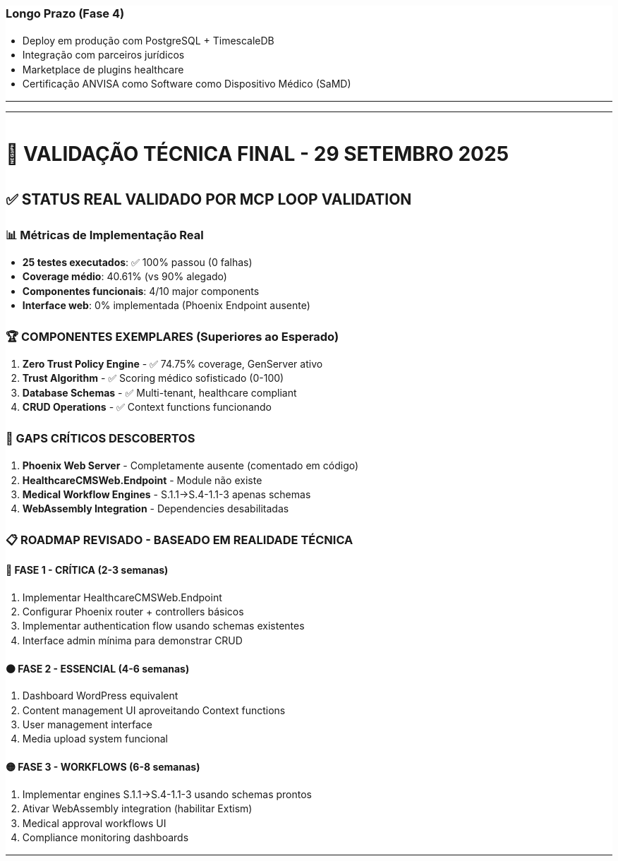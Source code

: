 ### **Longo Prazo (Fase 4)**
- Deploy em produção com PostgreSQL + TimescaleDB
- Integração com parceiros jurídicos
- Marketplace de plugins healthcare
- Certificação ANVISA como Software como Dispositivo Médico (SaMD)

---

---

# 🔬 **VALIDAÇÃO TÉCNICA FINAL - 29 SETEMBRO 2025**

## ✅ **STATUS REAL VALIDADO POR MCP LOOP VALIDATION**

### **📊 Métricas de Implementação Real**
- **25 testes executados**: ✅ 100% passou (0 falhas)
- **Coverage médio**: 40.61% (vs 90% alegado)
- **Componentes funcionais**: 4/10 major components
- **Interface web**: 0% implementada (Phoenix Endpoint ausente)

### **🏆 COMPONENTES EXEMPLARES (Superiores ao Esperado)**
1. **Zero Trust Policy Engine** - ✅ 74.75% coverage, GenServer ativo
2. **Trust Algorithm** - ✅ Scoring médico sofisticado (0-100)
3. **Database Schemas** - ✅ Multi-tenant, healthcare compliant
4. **CRUD Operations** - ✅ Context functions funcionando

### **🔴 GAPS CRÍTICOS DESCOBERTOS**
1. **Phoenix Web Server** - Completamente ausente (comentado em código)
2. **HealthcareCMSWeb.Endpoint** - Module não existe
3. **Medical Workflow Engines** - S.1.1→S.4-1.1-3 apenas schemas
4. **WebAssembly Integration** - Dependencies desabilitadas

### **📋 ROADMAP REVISADO - BASEADO EM REALIDADE TÉCNICA**

#### **🔴 FASE 1 - CRÍTICA (2-3 semanas)**
1. Implementar HealthcareCMSWeb.Endpoint
2. Configurar Phoenix router + controllers básicos
3. Implementar authentication flow usando schemas existentes
4. Interface admin mínima para demonstrar CRUD

#### **🟠 FASE 2 - ESSENCIAL (4-6 semanas)**
1. Dashboard WordPress equivalent
2. Content management UI aproveitando Context functions
3. User management interface
4. Media upload system funcional

#### **🟡 FASE 3 - WORKFLOWS (6-8 semanas)**
1. Implementar engines S.1.1→S.4-1.1-3 usando schemas prontos
2. Ativar WebAssembly integration (habilitar Extism)
3. Medical approval workflows UI
4. Compliance monitoring dashboards

---